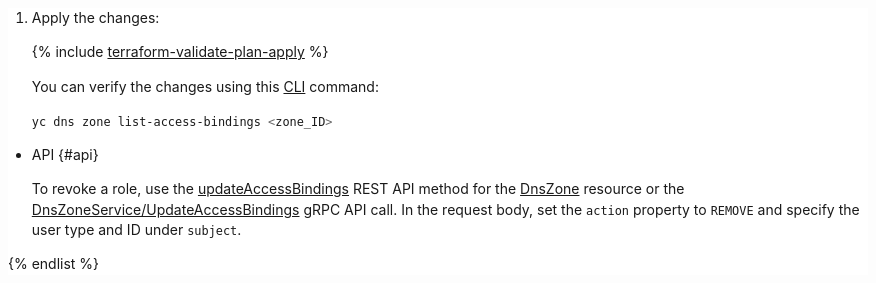   1. Apply the changes:

      {% include [terraform-validate-plan-apply](../../_tutorials/_tutorials_includes/terraform-validate-plan-apply.md) %}

      You can verify the changes using this [CLI](../../cli/quickstart.md) command:

      ```bash
      yc dns zone list-access-bindings <zone_ID>
      ```

- API {#api}

  To revoke a role, use the [updateAccessBindings](../api-ref/DnsZone/updateAccessBindings.md) REST API method for the [DnsZone](../api-ref/DnsZone/index.md) resource or the [DnsZoneService/UpdateAccessBindings](../api-ref/grpc/DnsZone/updateAccessBindings.md) gRPC API call. In the request body, set the `action` property to `REMOVE` and specify the user type and ID under `subject`.

{% endlist %}